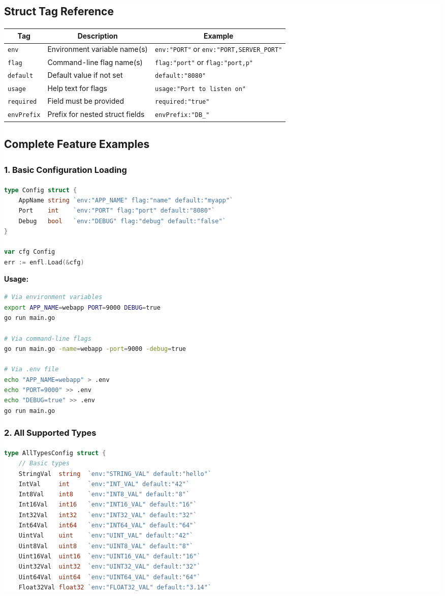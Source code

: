 ## Struct Tag Reference

| Tag         | Description                     | Example                                  |
| ----------- | ------------------------------- | ---------------------------------------- |
| `env`       | Environment variable name(s)    | `env:"PORT"` or `env:"PORT,SERVER_PORT"` |
| `flag`      | Command-line flag name(s)       | `flag:"port"` or `flag:"port,p"`         |
| `default`   | Default value if not set        | `default:"8080"`                         |
| `usage`     | Help text for flags             | `usage:"Port to listen on"`              |
| `required`  | Field must be provided          | `required:"true"`                        |
| `envPrefix` | Prefix for nested struct fields | `envPrefix:"DB_"`                        |

## Complete Feature Examples

### 1. Basic Configuration Loading

```go
type Config struct {
    AppName string `env:"APP_NAME" flag:"name" default:"myapp"`
    Port    int    `env:"PORT" flag:"port" default:"8080"`
    Debug   bool   `env:"DEBUG" flag:"debug" default:"false"`
}

var cfg Config
err := enfl.Load(&cfg)
```

**Usage:**

```bash
# Via environment variables
export APP_NAME=webapp PORT=9000 DEBUG=true
go run main.go

# Via command-line flags
go run main.go -name=webapp -port=9000 -debug=true

# Via .env file
echo "APP_NAME=webapp" > .env
echo "PORT=9000" >> .env
echo "DEBUG=true" >> .env
go run main.go
```

### 2. All Supported Types

```go
type AllTypesConfig struct {
    // Basic types
    StringVal  string  `env:"STRING_VAL" default:"hello"`
    IntVal     int     `env:"INT_VAL" default:"42"`
    Int8Val    int8    `env:"INT8_VAL" default:"8"`
    Int16Val   int16   `env:"INT16_VAL" default:"16"`
    Int32Val   int32   `env:"INT32_VAL" default:"32"`
    Int64Val   int64   `env:"INT64_VAL" default:"64"`
    UintVal    uint    `env:"UINT_VAL" default:"42"`
    Uint8Val   uint8   `env:"UINT8_VAL" default:"8"`
    Uint16Val  uint16  `env:"UINT16_VAL" default:"16"`
    Uint32Val  uint32  `env:"UINT32_VAL" default:"32"`
    Uint64Val  uint64  `env:"UINT64_VAL" default:"64"`
    Float32Val float32 `env:"FLOAT32_VAL" default:"3.14"`
```